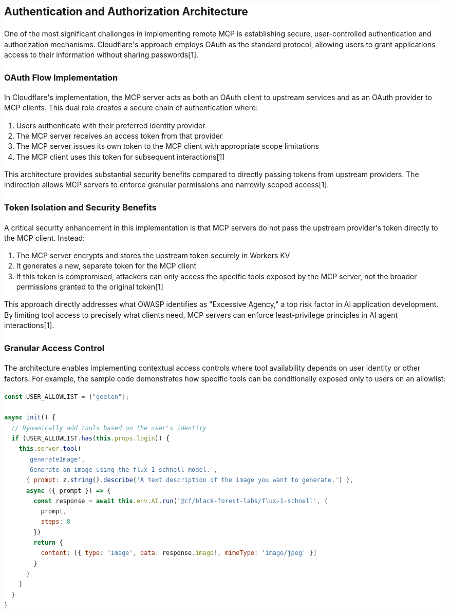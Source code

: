 ## Authentication and Authorization Architecture

One of the most significant challenges in implementing remote MCP is establishing secure, user-controlled authentication and authorization mechanisms. Cloudflare's approach employs OAuth as the standard protocol, allowing users to grant applications access to their information without sharing passwords[1].

### OAuth Flow Implementation

In Cloudflare's implementation, the MCP server acts as both an OAuth client to upstream services and as an OAuth provider to MCP clients. This dual role creates a secure chain of authentication where:

1. Users authenticate with their preferred identity provider
2. The MCP server receives an access token from that provider
3. The MCP server issues its own token to the MCP client with appropriate scope limitations
4. The MCP client uses this token for subsequent interactions[1]

This architecture provides substantial security benefits compared to directly passing tokens from upstream providers. The indirection allows MCP servers to enforce granular permissions and narrowly scoped access[1].

### Token Isolation and Security Benefits

A critical security enhancement in this implementation is that MCP servers do not pass the upstream provider's token directly to the MCP client. Instead:

1. The MCP server encrypts and stores the upstream token securely in Workers KV
2. It generates a new, separate token for the MCP client
3. If this token is compromised, attackers can only access the specific tools exposed by the MCP server, not the broader permissions granted to the original token[1]

This approach directly addresses what OWASP identifies as "Excessive Agency," a top risk factor in AI application development. By limiting tool access to precisely what clients need, MCP servers can enforce least-privilege principles in AI agent interactions[1].

### Granular Access Control

The architecture enables implementing contextual access controls where tool availability depends on user identity or other factors. For example, the sample code demonstrates how specific tools can be conditionally exposed only to users on an allowlist:

```javascript
const USER_ALLOWLIST = ["geelen"];

async init() {
  // Dynamically add tools based on the user's identity
  if (USER_ALLOWLIST.has(this.props.login)) {
    this.server.tool(
      'generateImage',
      'Generate an image using the flux-1-schnell model.',
      { prompt: z.string().describe('A text description of the image you want to generate.') },
      async ({ prompt }) => {
        const response = await this.env.AI.run('@cf/black-forest-labs/flux-1-schnell', {
          prompt,
          steps: 8
        })
        return {
          content: [{ type: 'image', data: response.image!, mimeType: 'image/jpeg' }]
        }
      }
    )
  }
}
```
